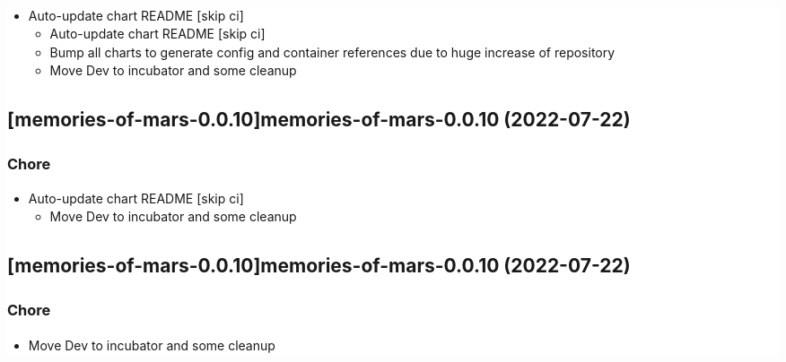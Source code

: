 - Auto-update chart README [skip ci]
  - Auto-update chart README [skip ci]
  - Bump all charts to generate config and container references due to huge increase of repository
  - Move Dev to incubator and some cleanup




## [memories-of-mars-0.0.10]memories-of-mars-0.0.10 (2022-07-22)

### Chore

- Auto-update chart README [skip ci]
  - Move Dev to incubator and some cleanup




## [memories-of-mars-0.0.10]memories-of-mars-0.0.10 (2022-07-22)

### Chore

- Move Dev to incubator and some cleanup
